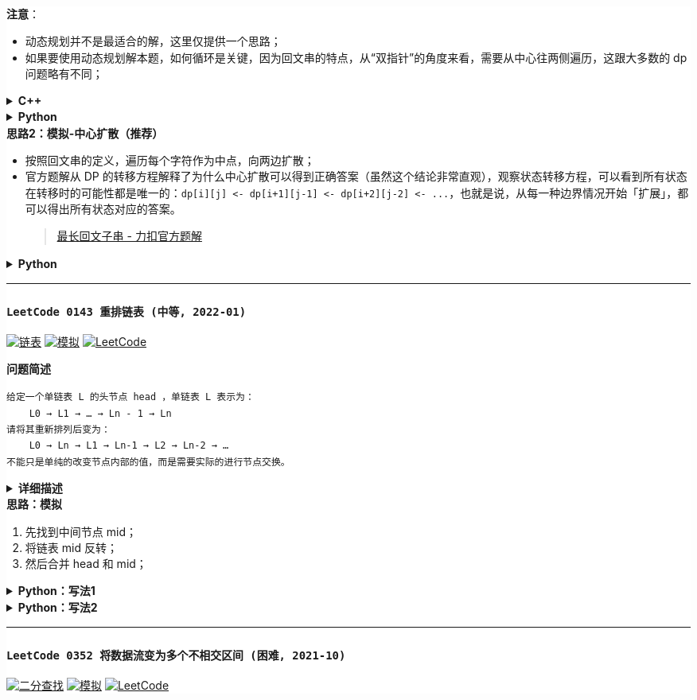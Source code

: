 **注意**：
- 动态规划并不是最适合的解，这里仅提供一个思路；
- 如果要使用动态规划解本题，如何循环是关键，因为回文串的特点，从“双指针”的角度来看，需要从中心往两侧遍历，这跟大多数的 dp 问题略有不同；

<details><summary><b>C++</b></summary></details>

<details><summary><b>Python</b></summary></details>

<summary><b>思路2：模拟-中心扩散（推荐）</b></summary>

- 按照回文串的定义，遍历每个字符作为中点，向两边扩散；
- 官方题解从 DP 的转移方程解释了为什么中心扩散可以得到正确答案（虽然这个结论非常直观），观察状态转移方程，可以看到所有状态在转移时的可能性都是唯一的：`dp[i][j] <- dp[i+1][j-1] <- dp[i+2][j-2] <- ...`，也就是说，从每一种边界情况开始「扩展」，都可以得出所有状态对应的答案。
    > [最长回文子串 - 力扣官方题解](https://leetcode-cn.com/problems/longest-palindromic-substring/solution/zui-chang-hui-wen-zi-chuan-by-leetcode-solution/)


<details><summary><b>Python</b></summary></details>

---

### `LeetCode 0143 重排链表 (中等, 2022-01)`

[![链表](https://img.shields.io/badge/链表-lightgray.svg)](数据结构-链表.md)
[![模拟](https://img.shields.io/badge/模拟-lightgray.svg)](基础-模拟.md)
[![LeetCode](https://img.shields.io/badge/LeetCode-lightgray.svg)](合集-LeetCode.md)



<summary><b>问题简述</b></summary>

```txt
给定一个单链表 L 的头节点 head ，单链表 L 表示为：
    L0 → L1 → … → Ln - 1 → Ln
请将其重新排列后变为：
    L0 → Ln → L1 → Ln-1 → L2 → Ln-2 → …
不能只是单纯的改变节点内部的值，而是需要实际的进行节点交换。
```

<details><summary><b>详细描述</b></summary></details>



<summary><b>思路：模拟</b></summary>

1. 先找到中间节点 mid；
2. 将链表 mid 反转；
3. 然后合并 head 和 mid；

<details><summary><b>Python：写法1</b></summary></details>


<details><summary><b>Python：写法2</b></summary></details>

---

### `LeetCode 0352 将数据流变为多个不相交区间 (困难, 2021-10)`

[![二分查找](https://img.shields.io/badge/二分查找-lightgray.svg)](算法-二分.md)
[![模拟](https://img.shields.io/badge/模拟-lightgray.svg)](基础-模拟.md)
[![LeetCode](https://img.shields.io/badge/LeetCode-lightgray.svg)](合集-LeetCode.md)
